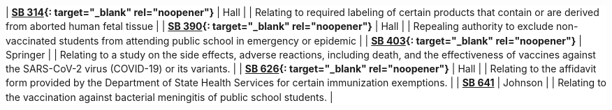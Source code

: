 | **[SB 314](https://capitol.texas.gov/BillLookup/History.aspx?LegSess=88R&amp;Bill=SB314){: target="_blank" rel="noopener"}** | Hall |  | Relating to required labeling of certain products that contain or are derived from aborted human fetal tissue |
| **[SB 390](https://capitol.texas.gov/BillLookup/History.aspx?LegSess=88R&amp;Bill=SB390){: target="_blank" rel="noopener"}** | Hall |  | Repealing authority to exclude non-vaccinated students from attending public school in emergency or epidemic |
| **[SB 403](https://capitol.texas.gov/BillLookup/History.aspx?LegSess=88R&amp;Bill=SB403){: target="_blank" rel="noopener"}** | Springer |  | Relating to a study on the side effects, adverse reactions, including death, and the effectiveness of vaccines against the SARS-CoV-2 virus (COVID-19) or its variants. |
| **[SB 626](https://capitol.texas.gov/BillLookup/History.aspx?LegSess=88R&amp;Bill=SB626){: target="_blank" rel="noopener"}** | Hall |  | Relating to the affidavit form provided by the Department of State Health Services for certain immunization exemptions. |
| **[SB 641](https://capitol.texas.gov/BillLookup/History.aspx?LegSess=88R&amp;Bill=SB641)** | Johnson |  | Relating to the vaccination against bacterial meningitis of public school students. |